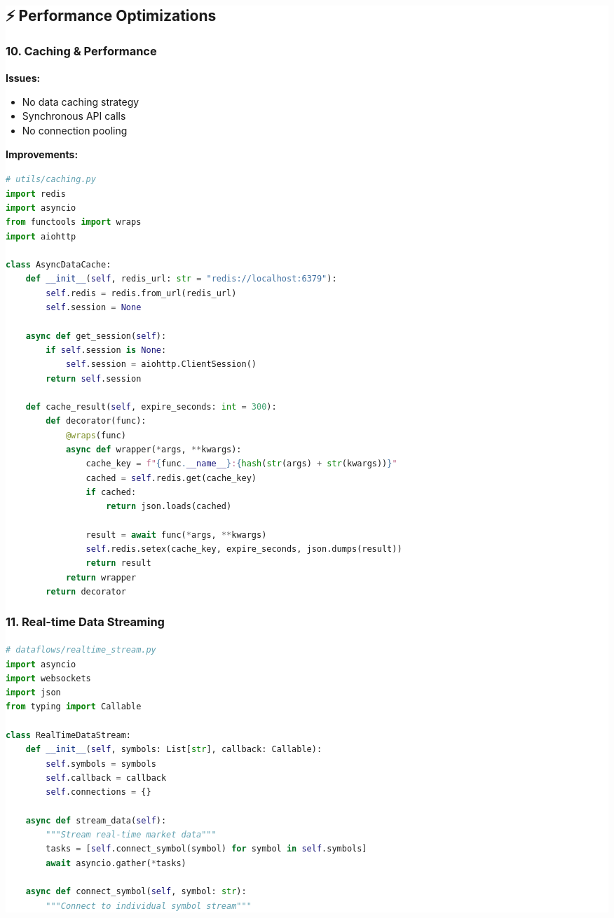 ## ⚡ Performance Optimizations

### 10. Caching & Performance
**Issues:**
- No data caching strategy
- Synchronous API calls
- No connection pooling

**Improvements:**
```python
# utils/caching.py
import redis
import asyncio
from functools import wraps
import aiohttp

class AsyncDataCache:
    def __init__(self, redis_url: str = "redis://localhost:6379"):
        self.redis = redis.from_url(redis_url)
        self.session = None
    
    async def get_session(self):
        if self.session is None:
            self.session = aiohttp.ClientSession()
        return self.session
    
    def cache_result(self, expire_seconds: int = 300):
        def decorator(func):
            @wraps(func)
            async def wrapper(*args, **kwargs):
                cache_key = f"{func.__name__}:{hash(str(args) + str(kwargs))}"
                cached = self.redis.get(cache_key)
                if cached:
                    return json.loads(cached)
                
                result = await func(*args, **kwargs)
                self.redis.setex(cache_key, expire_seconds, json.dumps(result))
                return result
            return wrapper
        return decorator
```

### 11. Real-time Data Streaming
```python
# dataflows/realtime_stream.py
import asyncio
import websockets
import json
from typing import Callable

class RealTimeDataStream:
    def __init__(self, symbols: List[str], callback: Callable):
        self.symbols = symbols
        self.callback = callback
        self.connections = {}
    
    async def stream_data(self):
        """Stream real-time market data"""
        tasks = [self.connect_symbol(symbol) for symbol in self.symbols]
        await asyncio.gather(*tasks)
    
    async def connect_symbol(self, symbol: str):
        """Connect to individual symbol stream"""
```